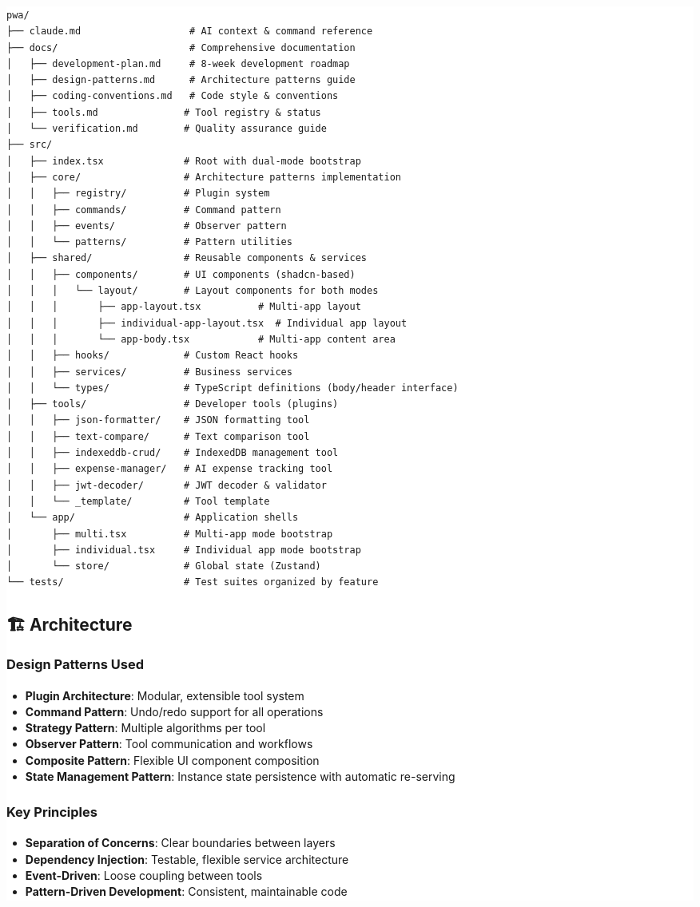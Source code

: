 ```
pwa/
├── claude.md                   # AI context & command reference
├── docs/                       # Comprehensive documentation
│   ├── development-plan.md     # 8-week development roadmap
│   ├── design-patterns.md      # Architecture patterns guide
│   ├── coding-conventions.md   # Code style & conventions  
│   ├── tools.md               # Tool registry & status
│   └── verification.md        # Quality assurance guide
├── src/
│   ├── index.tsx              # Root with dual-mode bootstrap
│   ├── core/                  # Architecture patterns implementation
│   │   ├── registry/          # Plugin system
│   │   ├── commands/          # Command pattern
│   │   ├── events/            # Observer pattern
│   │   └── patterns/          # Pattern utilities
│   ├── shared/                # Reusable components & services
│   │   ├── components/        # UI components (shadcn-based)
│   │   │   └── layout/        # Layout components for both modes
│   │   │       ├── app-layout.tsx          # Multi-app layout
│   │   │       ├── individual-app-layout.tsx  # Individual app layout
│   │   │       └── app-body.tsx            # Multi-app content area
│   │   ├── hooks/             # Custom React hooks
│   │   ├── services/          # Business services
│   │   └── types/             # TypeScript definitions (body/header interface)
│   ├── tools/                 # Developer tools (plugins)
│   │   ├── json-formatter/    # JSON formatting tool
│   │   ├── text-compare/      # Text comparison tool
│   │   ├── indexeddb-crud/    # IndexedDB management tool
│   │   ├── expense-manager/   # AI expense tracking tool
│   │   ├── jwt-decoder/       # JWT decoder & validator
│   │   └── _template/         # Tool template
│   └── app/                   # Application shells
│       ├── multi.tsx          # Multi-app mode bootstrap
│       ├── individual.tsx     # Individual app mode bootstrap
│       └── store/             # Global state (Zustand)
└── tests/                     # Test suites organized by feature
```

## 🏗️ Architecture

### Design Patterns Used
- **Plugin Architecture**: Modular, extensible tool system
- **Command Pattern**: Undo/redo support for all operations
- **Strategy Pattern**: Multiple algorithms per tool
- **Observer Pattern**: Tool communication and workflows  
- **Composite Pattern**: Flexible UI component composition
- **State Management Pattern**: Instance state persistence with automatic re-serving

### Key Principles
- **Separation of Concerns**: Clear boundaries between layers
- **Dependency Injection**: Testable, flexible service architecture
- **Event-Driven**: Loose coupling between tools
- **Pattern-Driven Development**: Consistent, maintainable code
